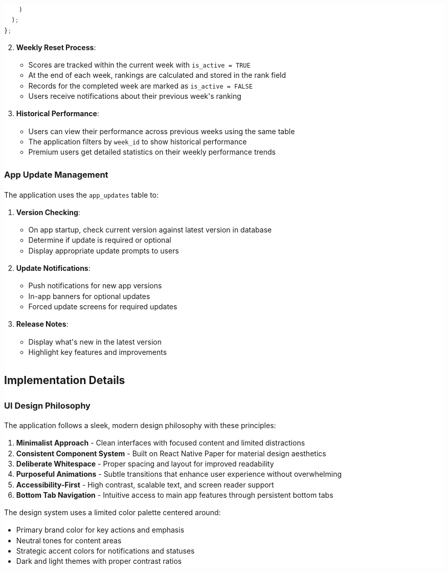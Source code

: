    ```typescript
       )
     );
   };
   ```

2. **Weekly Reset Process**:

   - Scores are tracked within the current week with `is_active = TRUE`
   - At the end of each week, rankings are calculated and stored in the rank field
   - Records for the completed week are marked as `is_active = FALSE`
   - Users receive notifications about their previous week's ranking

3. **Historical Performance**:
   - Users can view their performance across previous weeks using the same table
   - The application filters by `week_id` to show historical performance
   - Premium users get detailed statistics on their weekly performance trends

### App Update Management

The application uses the `app_updates` table to:

1. **Version Checking**:

   - On app startup, check current version against latest version in database
   - Determine if update is required or optional
   - Display appropriate update prompts to users

2. **Update Notifications**:

   - Push notifications for new app versions
   - In-app banners for optional updates
   - Forced update screens for required updates

3. **Release Notes**:
   - Display what's new in the latest version
   - Highlight key features and improvements

## Implementation Details

### UI Design Philosophy

The application follows a sleek, modern design philosophy with these principles:

1. **Minimalist Approach** - Clean interfaces with focused content and limited distractions
2. **Consistent Component System** - Built on React Native Paper for material design aesthetics
3. **Deliberate Whitespace** - Proper spacing and layout for improved readability
4. **Purposeful Animations** - Subtle transitions that enhance user experience without overwhelming
5. **Accessibility-First** - High contrast, scalable text, and screen reader support
6. **Bottom Tab Navigation** - Intuitive access to main app features through persistent bottom tabs

The design system uses a limited color palette centered around:

- Primary brand color for key actions and emphasis
- Neutral tones for content areas
- Strategic accent colors for notifications and statuses
- Dark and light themes with proper contrast ratios

